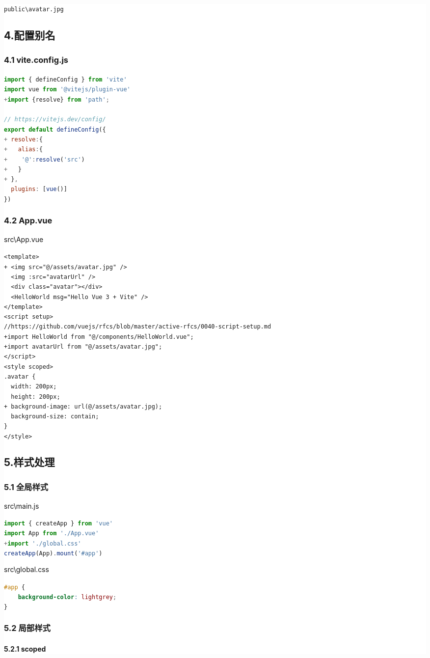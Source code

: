 `public\avatar.jpg`

## 4.配置别名
### 4.1 vite.config.js
```js
import { defineConfig } from 'vite'
import vue from '@vitejs/plugin-vue'
+import {resolve} from 'path';

// https://vitejs.dev/config/
export default defineConfig({
+ resolve:{
+   alias:{
+    '@':resolve('src')
+   }
+ },
  plugins: [vue()]
})
```
### 4.2 App.vue
src\App.vue

```vue
<template>
+ <img src="@/assets/avatar.jpg" />
  <img :src="avatarUrl" />
  <div class="avatar"></div>
  <HelloWorld msg="Hello Vue 3 + Vite" />
</template>
<script setup>
//https://github.com/vuejs/rfcs/blob/master/active-rfcs/0040-script-setup.md
+import HelloWorld from "@/components/HelloWorld.vue";
+import avatarUrl from "@/assets/avatar.jpg";
</script>
<style scoped>
.avatar {
  width: 200px;
  height: 200px;
+ background-image: url(@/assets/avatar.jpg);
  background-size: contain;
}
</style>
```

## 5.样式处理
### 5.1 全局样式
src\main.js
```js
import { createApp } from 'vue'
import App from './App.vue'
+import './global.css'
createApp(App).mount('#app')
```
src\global.css
```css
#app {
    background-color: lightgrey;
}
```
### 5.2 局部样式
#### 5.2.1 scoped